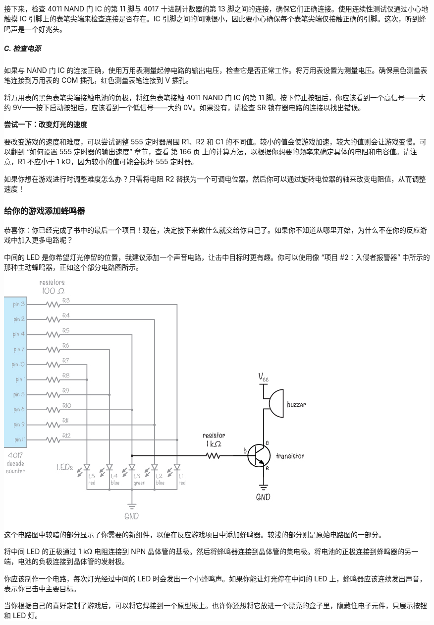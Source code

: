 接下来，检查 4011 NAND 门 IC 的第 11 脚与 4017 十进制计数器的第 13 脚之间的连接，确保它们正确连接。使用连续性测试仪通过小心地触摸 IC 引脚上的表笔尖端来检查连接是否存在。IC 引脚之间的间隙很小，因此要小心确保每个表笔尖端仅接触正确的引脚。这次，听到蜂鸣声是一个好兆头。

##### C. 检查电源

如果与 NAND 门 IC 的连接正确，使用万用表测量起停电路的输出电压，检查它是否正常工作。将万用表设置为测量电压。确保黑色测量表笔连接到万用表的 COM 插孔，红色测量表笔连接到 V 插孔。

将万用表的黑色表笔尖端接触电池的负极，将红色表笔接触 4011 NAND 门 IC 的第 11 脚。按下停止按钮后，你应该看到一个高信号——大约 9V——按下启动按钮后，应该看到一个低信号——大约 0V。如果没有，请检查 SR 锁存器电路的连接以找出错误。

**尝试一下：改变灯光的速度**

要改变游戏的速度和难度，可以尝试调整 555 定时器周围 R1、R2 和 C1 的不同值。较小的值会使游戏加速，较大的值则会让游戏变慢。可以翻到 “如何设置 555 定时器的输出速度” 章节，查看 第 166 页 上的计算方法，以根据你想要的频率来确定具体的电阻和电容值。请注意，R1 不应小于 1 kΩ，因为较小的值可能会损坏 555 定时器。

如果你想在游戏进行时调整难度怎么办？只需将电阻 R2 替换为一个可调电位器。然后你可以通过旋转电位器的轴来改变电阻值，从而调整速度！

### 给你的游戏添加蜂鸣器

恭喜你：你已经完成了书中的最后一个项目！现在，决定接下来做什么就交给你自己了。如果你不知道从哪里开始，为什么不在你的反应游戏中加入更多电路呢？

中间的 LED 是你希望灯光停留的位置，我建议添加一个声音电路，让击中目标时更有趣。你可以使用像 “项目 #2：入侵者报警器” 中所示的那种主动蜂鸣器，正如这个部分电路图所示。

![image](img/f0279-01.jpg)

这个电路图中较暗的部分显示了你需要的新组件，以便在反应游戏项目中添加蜂鸣器。较浅的部分则是原始电路图的一部分。

将中间 LED 的正极通过 1 kΩ 电阻连接到 NPN 晶体管的基极。然后将蜂鸣器连接到晶体管的集电极。将电池的正极连接到蜂鸣器的另一端，电池的负极连接到晶体管的发射极。

你应该制作一个电路，每次灯光经过中间的 LED 时会发出一个小蜂鸣声。如果你能让灯光停在中间的 LED 上，蜂鸣器应该连续发出声音，表示你已击中主要目标。

当你根据自己的喜好定制了游戏后，可以将它焊接到一个原型板上。也许你还想将它放进一个漂亮的盒子里，隐藏住电子元件，只展示按钮和 LED 灯。

